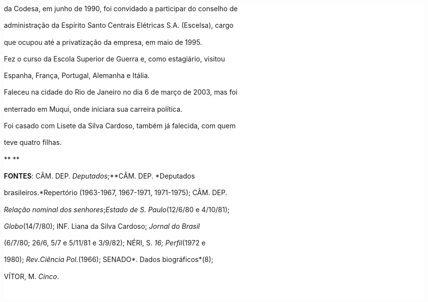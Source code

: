 da Codesa, em junho de 1990, foi convidado a participar do conselho de

administração da Espírito Santo Centrais Elétricas S.A. (Escelsa), cargo

que ocupou até a privatização da empresa, em maio de 1995.



Fez o curso da Escola Superior de Guerra e, como estagiário, visitou

Espanha, França, Portugal, Alemanha e Itália.



Faleceu na cidade do Rio de Janeiro no dia 6 de março de 2003, mas foi

enterrado em Muqui, onde iniciara sua carreira política.



Foi casado com Lisete da Silva Cardoso, também já falecida, com quem

teve quatro filhas.



** **



**FONTES**: CÂM. DEP. *Deputados*;**CÂM. DEP. *Deputados

brasileiros.*Repertório (1963-1967, 1967-1971, 1971-1975); CÂM. DEP.

*Relação nominal dos senhores*;*Estado de S. Paulo*(12/6/80 e 4/10/81);

*Globo*(14/7/80); INF. Liana da Silva Cardoso; *Jornal do Brasil*

(6/7/80; 26/6, 5/7 e 5/11/81 e 3/9/82); NÉRI, S. *16;* *Perfil*(1972 e

1980); *Rev*.*Ciência Pol.*(1966); SENADO*. Dados biográficos*(8);

VÍTOR, M. *Cinco*.



 

